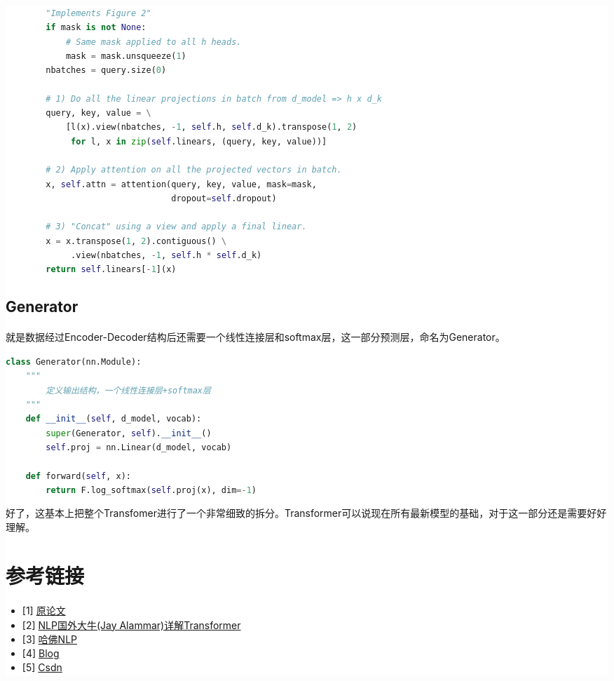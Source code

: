 ```python
        "Implements Figure 2"
        if mask is not None:
            # Same mask applied to all h heads.
            mask = mask.unsqueeze(1)
        nbatches = query.size(0)
        
        # 1) Do all the linear projections in batch from d_model => h x d_k 
        query, key, value = \
            [l(x).view(nbatches, -1, self.h, self.d_k).transpose(1, 2)
             for l, x in zip(self.linears, (query, key, value))]
        
        # 2) Apply attention on all the projected vectors in batch. 
        x, self.attn = attention(query, key, value, mask=mask, 
                                 dropout=self.dropout)
        
        # 3) "Concat" using a view and apply a final linear. 
        x = x.transpose(1, 2).contiguous() \
             .view(nbatches, -1, self.h * self.d_k)
        return self.linears[-1](x)

```

## Generator

就是数据经过Encoder-Decoder结构后还需要一个线性连接层和softmax层，这一部分预测层，命名为Generator。

```python
class Generator(nn.Module):
    """
    	定义输出结构，一个线性连接层+softmax层
    """
    def __init__(self, d_model, vocab):
        super(Generator, self).__init__()
        self.proj = nn.Linear(d_model, vocab)

    def forward(self, x):
        return F.log_softmax(self.proj(x), dim=-1)

```

好了，这基本上把整个Transfomer进行了一个非常细致的拆分。Transformer可以说现在所有最新模型的基础，对于这一部分还是需要好好理解。

# 参考链接

- [1] [原论文](https://arxiv.org/pdf/1706.03762.pdf)
- [2] [NLP国外大牛(Jay Alammar)详解Transformer](https://jalammar.github.io/illustrated-transformer/)
- [3] [哈佛NLP](https://nlp.seas.harvard.edu/2018/04/03/attention.html#attention)
- [4] [Blog](https://juejin.im/post/5b9f1af0e51d450e425eb32d#heading-10)
- [5] [Csdn](https://blog.csdn.net/baidu_20163013/article/details/97389827)


